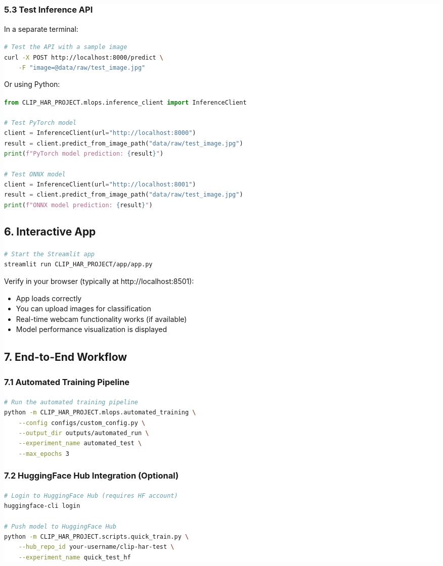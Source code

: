 ### 5.3 Test Inference API

In a separate terminal:
```bash
# Test the API with a sample image
curl -X POST http://localhost:8000/predict \
    -F "image=@data/raw/test_image.jpg"
```

Or using Python:
```python
from CLIP_HAR_PROJECT.mlops.inference_client import InferenceClient

# Test PyTorch model
client = InferenceClient(url="http://localhost:8000")
result = client.predict_from_image_path("data/raw/test_image.jpg")
print(f"PyTorch model prediction: {result}")

# Test ONNX model
client = InferenceClient(url="http://localhost:8001")
result = client.predict_from_image_path("data/raw/test_image.jpg")
print(f"ONNX model prediction: {result}")
```

## 6. Interactive App

```bash
# Start the Streamlit app
streamlit run CLIP_HAR_PROJECT/app/app.py
```

Verify in your browser (typically at http://localhost:8501):
- App loads correctly
- You can upload images for classification
- Real-time webcam functionality works (if available)
- Model performance visualization is displayed

## 7. End-to-End Workflow

### 7.1 Automated Training Pipeline

```bash
# Run the automated training pipeline
python -m CLIP_HAR_PROJECT.mlops.automated_training \
    --config configs/custom_config.py \
    --output_dir outputs/automated_run \
    --experiment_name automated_test \
    --max_epochs 3
```

### 7.2 HuggingFace Hub Integration (Optional)

```bash
# Login to HuggingFace Hub (requires HF account)
huggingface-cli login

# Push model to HuggingFace Hub
python -m CLIP_HAR_PROJECT.scripts.quick_train.py \
    --hub_repo_id your-username/clip-har-test \
    --experiment_name quick_test_hf
```
